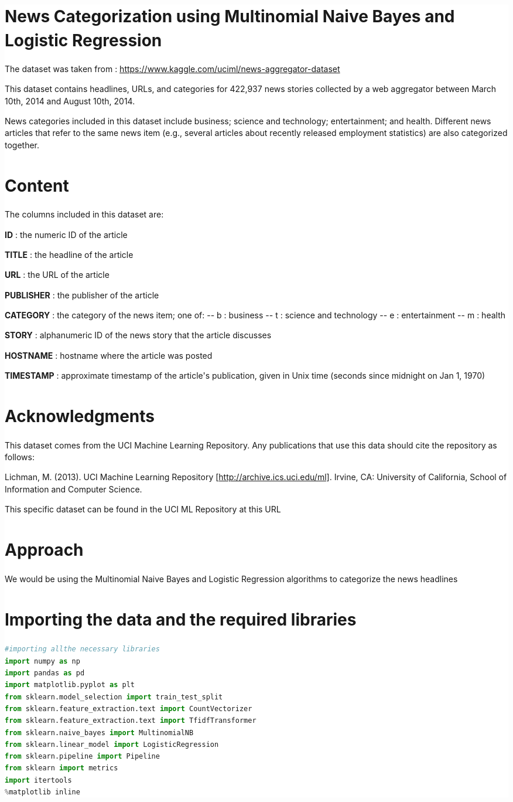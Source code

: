 
# **News Categorization using Multinomial Naive Bayes and Logistic Regression**

The dataset was taken from : https://www.kaggle.com/uciml/news-aggregator-dataset

This dataset contains headlines, URLs, and categories for 422,937 news stories collected by a web aggregator between March 10th, 2014 and August 10th, 2014.

News categories included in this dataset include business; science and technology; entertainment; and health. Different news articles that refer to the same news item (e.g., several articles about recently released employment statistics) are also categorized together.

# Content
The columns included in this dataset are:

**ID** : the numeric ID of the article

**TITLE** : the headline of the article

**URL** : the URL of the article

**PUBLISHER** : the publisher of the article

**CATEGORY** : the category of the news item; one of: -- b : business -- t : science and technology -- e : entertainment -- m : health

**STORY** : alphanumeric ID of the news story that the article discusses

**HOSTNAME** : hostname where the article was posted

**TIMESTAMP** : approximate timestamp of the article's publication, given in Unix time (seconds since midnight on Jan 1, 1970)

# Acknowledgments

This dataset comes from the UCI Machine Learning Repository. Any publications that use this data should cite the repository as follows:

Lichman, M. (2013). UCI Machine Learning Repository [http://archive.ics.uci.edu/ml]. Irvine, CA: University of California, School of Information and Computer Science.

This specific dataset can be found in the UCI ML Repository at this URL

# Approach

We would be using the Multinomial Naive Bayes and Logistic Regression algorithms to categorize the news headlines

# Importing the data and the required libraries


```python
#importing allthe necessary libraries
import numpy as np
import pandas as pd
import matplotlib.pyplot as plt
from sklearn.model_selection import train_test_split
from sklearn.feature_extraction.text import CountVectorizer 
from sklearn.feature_extraction.text import TfidfTransformer 
from sklearn.naive_bayes import MultinomialNB 
from sklearn.linear_model import LogisticRegression
from sklearn.pipeline import Pipeline 
from sklearn import metrics
import itertools
%matplotlib inline
```